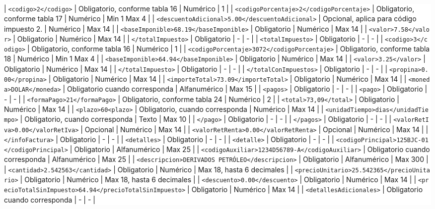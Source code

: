 | `<codigo>2</codigo>` | Obligatorio, conforme tabla 16 | Numérico | 1 |
| `<codigoPorcentaje>2</codigoPorcentaje>` | Obligatorio, conforme tabla 17 | Numérico | Min 1 Max 4 |
| `<descuentoAdicional>5.00</descuentoAdicional>` | Opcional, aplica para código impuesto 2. | Numérico | Max 14 |
| `<baseImponible>68.19</baseImponible>` | Obligatorio | Numérico | Max 14 |
| `<valor>7.58</valor>` | Obligatorio | Numérico | Max 14 |
| `</totalImpuesto>` | Obligatorio | - | - |
| `<totalImpuesto>` | Obligatorio | - | - |
| `<codigo>3</codigo>` | Obligatorio, conforme tabla 16 | Numérico | 1 |
| `<codigoPorcentaje>3072</codigoPorcentaje>` | Obligatorio, conforme tabla 18 | Numérico | Min 1 Max 4 |
| `<baseImponible>64.94</baseImponible>` | Obligatorio | Numérico | Max 14 |
| `<valor>3.25</valor>` | Obligatorio | Numérico | Max 14 |
| `</totalImpuesto>` | Obligatorio | - | - |
| `</totalConImpuestos>` | Obligatorio | - | - |
| `<propina>0.00</propina>` | Obligatorio | Numérico | Max 14 |
| `<importeTotal>73.09</importeTotal>` | Obligatorio | Numérico | Max 14 |
| `<moneda>DOLAR</moneda>` | Obligatorio cuando corresponda | Alfanumérico | Max 15 |
| `<pagos>` | Obligatorio | - | - |
| `<pago>` | Obligatorio | - | - |
| `<formaPago>21</formaPago>` | Obligatorio, conforme tabla 24 | Numérico | 2 |
| `<total>73,09</total>` | Obligatorio | Numérico | Max 14 |
| `<plazo>60<plazo>` | Obligatorio, cuando corresponda | Numérico | Max 14 |
| `<unidadTiempo>dias</unidadTiempo>` | Obligatorio, cuando corresponda | Texto | Max 10 |
| `</pago>` | Obligatorio | - | - |
| `</pagos>` | Obligatorio | - | - |
| `<valorRetIva>0.00</valorRetIva>` | Opcional | Numérico | Max 14 |
| `<valorRetRenta>0.00</valorRetRenta>` | Opcional | Numérico | Max 14 |
| `</infoFactura>` | Obligatorio | - | - |
| `<detalles>` | Obligatorio | - | - |
| `<detalle>` | Obligatorio | - | - |
| `<codigoPrincipal>125BJC-01</codigoPrincipal>` | Obligatorio | Alfanumérico | Max 25 |
| `<codigoAuxiliar>1234D56789-A</codigoAuxiliar>` | Obligatorio cuando corresponda | Alfanumérico | Max 25 |
| `<descripcion>DERIVADOS PETRÓLEO</descripcion>` | Obligatorio | Alfanumérico | Max 300 |
| `<cantidad>2.542563</cantidad>` | Obligatorio | Numérico | Max 18, hasta 6 decimales |
| `<precioUnitario>25.542365</precioUnitario>` | Obligatorio | Numérico | Max 18, hasta 6 decimales |
| `<descuento>0.00</descuento>` | Obligatorio | Numérico | Max 14 |
| `<precioTotalSinImpuesto>64.94</precioTotalSinImpuesto>` | Obligatorio | Numérico | Max 14 |
| `<detallesAdicionales>` | Obligatorio cuando corresponda | - | - |